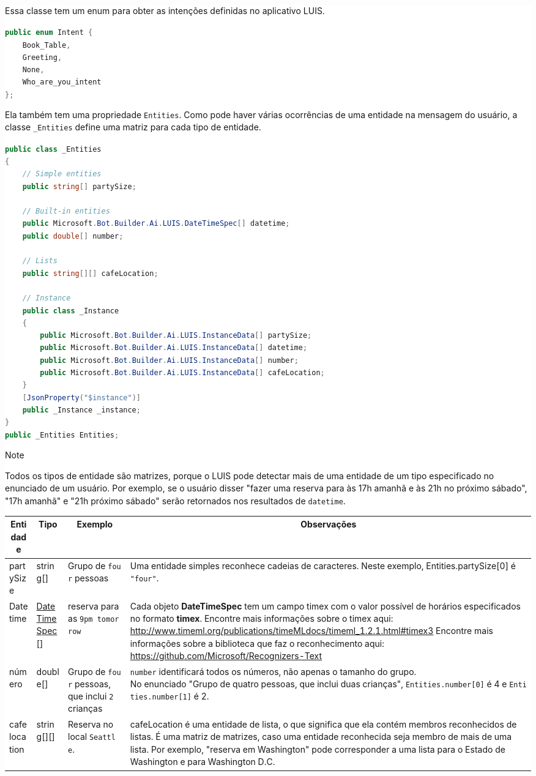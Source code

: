 Essa classe tem um enum para obter as intenções definidas no aplicativo LUIS.
```cs
public enum Intent {
    Book_Table, 
    Greeting, 
    None, 
    Who_are_you_intent
};
```
Ela também tem uma propriedade `Entities`. Como pode haver várias ocorrências de uma entidade na mensagem do usuário, a classe `_Entities` define uma matriz para cada tipo de entidade. 
```cs
public class _Entities
{
    // Simple entities
    public string[] partySize;

    // Built-in entities
    public Microsoft.Bot.Builder.Ai.LUIS.DateTimeSpec[] datetime;
    public double[] number;

    // Lists
    public string[][] cafeLocation;

    // Instance
    public class _Instance
    {
        public Microsoft.Bot.Builder.Ai.LUIS.InstanceData[] partySize;
        public Microsoft.Bot.Builder.Ai.LUIS.InstanceData[] datetime;
        public Microsoft.Bot.Builder.Ai.LUIS.InstanceData[] number;
        public Microsoft.Bot.Builder.Ai.LUIS.InstanceData[] cafeLocation;
    }
    [JsonProperty("$instance")]
    public _Instance _instance;
}
public _Entities Entities;
```

> [!NOTE]
> Todos os tipos de entidade são matrizes, porque o LUIS pode detectar mais de uma entidade de um tipo especificado no enunciado de um usuário. Por exemplo, se o usuário disser "fazer uma reserva para às 17h amanhã e às 21h no próximo sábado", "17h amanhã" e "21h próximo sábado" serão retornados nos resultados de `datetime`.
>

|Entidade | Tipo | Exemplo | Observações |
|-------|-----|------|---|
|partySize| string[]| Grupo de `four` pessoas| Uma entidade simples reconhece cadeias de caracteres. Neste exemplo, Entities.partySize[0] é `"four"`.
|Datetime| [DateTimeSpec](https://docs.microsoft.com/en-us/dotnet/api/microsoft.bot.builder.ai.luis.datetimespec?view=botbuilder-4.0.0-alpha)[]| reserva para as `9pm tomorrow`| Cada objeto **DateTimeSpec** tem um campo timex com o valor possível de horários especificados no formato **timex**. Encontre mais informações sobre o timex aqui: http://www.timeml.org/publications/timeMLdocs/timeml_1.2.1.html#timex3 Encontre mais informações sobre a biblioteca que faz o reconhecimento aqui: https://github.com/Microsoft/Recognizers-Text
|número| double[]| Grupo de `four` pessoas, que inclui `2` crianças | `number` identificará todos os números, não apenas o tamanho do grupo. <br/> No enunciado "Grupo de quatro pessoas, que inclui duas crianças", `Entities.number[0]` é 4 e `Entities.number[1]` é 2.
|cafelocation| string[][] | Reserva no local `Seattle`.| cafeLocation é uma entidade de lista, o que significa que ela contém membros reconhecidos de listas. É uma matriz de matrizes, caso uma entidade reconhecida seja membro de mais de uma lista. Por exemplo, "reserva em Washington" pode corresponder a uma lista para o Estado de Washington e para Washington D.C.
